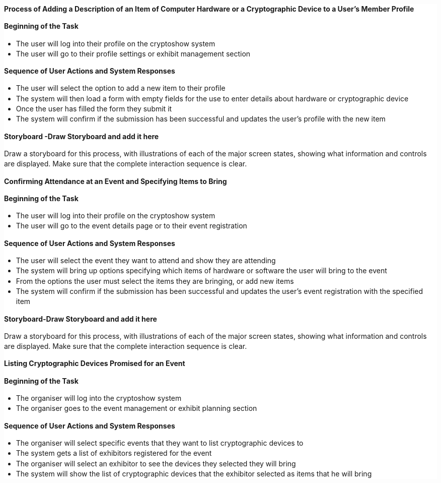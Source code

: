 **Process of Adding a Description of an Item of Computer Hardware or a Cryptographic Device to a User’s Member Profile**

**Beginning of the Task**

- The user will log into their profile on the cryptoshow system
- The user will go to their profile settings or exhibit management section

**Sequence of User Actions and System Responses**

- The user will select the option to add a new item to their profile
- The system will then load a form with empty fields for the use to enter details about hardware or cryptographic device
- Once the user has filled the form they submit it
- The system will confirm if the submission has been successful and updates the user’s profile with the new item

**Storyboard -Draw Storyboard and add it here**

Draw a storyboard for this process, with illustrations of each of the major screen states, showing what information and controls are displayed. Make sure that the complete interaction sequence is clear.




**Confirming Attendance at an Event and Specifying Items to Bring**

**Beginning of the Task**

- The user will log into their profile on the cryptoshow system
- The user will go to the event details page or to their event registration

**Sequence of User Actions and System Responses**

- The user will select the event they want to attend and show they are attending
- The system will bring up options specifying which items of hardware or software the user will bring to the event
- From the options the user must select the items they are bringing, or add new items
- The system will confirm if the submission has been successful and updates the user’s event registration with the specified item

**Storyboard-Draw Storyboard and add it here**

Draw a storyboard for this process, with illustrations of each of the major screen states, showing what information and controls are displayed. Make sure that the complete interaction sequence is clear.

**Listing Cryptographic Devices Promised for an Event**

**Beginning of the Task**

- The organiser will log into the cryptoshow system
- The organiser goes to the event management or exhibit planning section

**Sequence of User Actions and System Responses**

- The organiser will select specific events that they want to list cryptographic devices to
- The system gets a list of exhibitors registered for the event
- The organiser will select an exhibitor to see the devices they selected they will bring
- The system will show the list of cryptographic devices that the exhibitor selected as items that he will bring

